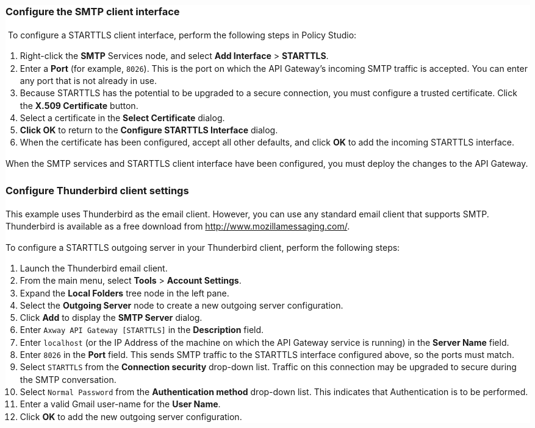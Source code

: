 ### Configure the SMTP client interface

 To configure a STARTTLS client interface, perform the following steps in Policy Studio:

1.  Right-click the **SMTP**
    Services node, and select **Add Interface** > **STARTTLS**.
2.  Enter a **Port**
    (for example, `8026`). This is the port on which the API Gateway’s incoming SMTP traffic is accepted. You can enter any port that is not already in use.
3.  Because STARTTLS has the potential to be upgraded to a secure connection, you must configure a trusted certificate. Click the **X.509 Certificate**
    button.
4.  Select a certificate in the **Select Certificate**
    dialog.
5.  **Click OK**
    to return to the **Configure STARTTLS Interface**
    dialog.
6.  When the certificate has been configured, accept all other defaults, and click **OK**
    to add the incoming STARTTLS interface.

When the SMTP services and STARTTLS client interface have been configured, you must deploy the changes to the API Gateway.

### Configure Thunderbird client settings

This example uses Thunderbird as the email client. However, you can use any standard email client that supports SMTP. Thunderbird is available as a free download from <http://www.mozillamessaging.com/>.

To configure a STARTTLS outgoing server in your Thunderbird client, perform the following steps:

1.  Launch the Thunderbird email client.
2.  From the main menu, select **Tools** > **Account Settings**.
3.  Expand the **Local Folders**
    tree node in the left pane.
4.  Select the **Outgoing Server**
    node to create a new outgoing server configuration.
5.  Click **Add**
    to display the **SMTP Server**
    dialog.
6.  Enter `Axway API Gateway [STARTTLS]`
    in the **Description**
    field.
7.  Enter `localhost`
    (or the IP Address of the machine on which the API Gateway service is running) in the **Server Name**
    field.
8.  Enter `8026`
    in the **Port**
    field. This sends SMTP traffic to the STARTTLS interface configured above, so the ports must match.
9.  Select `STARTTLS`
    from the **Connection security**
    drop-down list. Traffic on this connection may be upgraded to secure during the SMTP conversation.
10. Select `Normal Password`
    from the **Authentication method**
    drop-down list. This indicates that Authentication is to be performed.
11. Enter a valid Gmail user-name for the **User Name**.
12. Click **OK**
    to add the new outgoing server configuration.
